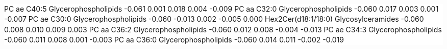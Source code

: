 </tr>
<tr class="odd">
<td style="text-align: left;">PC ae C40:5</td>
<td style="text-align: left;">Glycerophospholipids</td>
<td style="text-align: left;">-0.061</td>
<td style="text-align: left;">0.001</td>
<td style="text-align: left;">0.018</td>
<td style="text-align: left;">0.004</td>
<td style="text-align: left;">-0.009</td>
</tr>
<tr class="even">
<td style="text-align: left;">PC aa C32:0</td>
<td style="text-align: left;">Glycerophospholipids</td>
<td style="text-align: left;">-0.060</td>
<td style="text-align: left;">0.017</td>
<td style="text-align: left;">0.003</td>
<td style="text-align: left;">0.001</td>
<td style="text-align: left;">-0.007</td>
</tr>
<tr class="odd">
<td style="text-align: left;">PC ae C30:0</td>
<td style="text-align: left;">Glycerophospholipids</td>
<td style="text-align: left;">-0.060</td>
<td style="text-align: left;">-0.013</td>
<td style="text-align: left;">0.002</td>
<td style="text-align: left;">-0.005</td>
<td style="text-align: left;">0.000</td>
</tr>
<tr class="even">
<td style="text-align: left;">Hex2Cer(d18:1/18:0)</td>
<td style="text-align: left;">Glycosylceramides</td>
<td style="text-align: left;">-0.060</td>
<td style="text-align: left;">0.008</td>
<td style="text-align: left;">0.010</td>
<td style="text-align: left;">0.009</td>
<td style="text-align: left;">0.003</td>
</tr>
<tr class="odd">
<td style="text-align: left;">PC aa C36:2</td>
<td style="text-align: left;">Glycerophospholipids</td>
<td style="text-align: left;">-0.060</td>
<td style="text-align: left;">0.012</td>
<td style="text-align: left;">0.008</td>
<td style="text-align: left;">-0.004</td>
<td style="text-align: left;">-0.013</td>
</tr>
<tr class="even">
<td style="text-align: left;">PC ae C34:3</td>
<td style="text-align: left;">Glycerophospholipids</td>
<td style="text-align: left;">-0.060</td>
<td style="text-align: left;">0.011</td>
<td style="text-align: left;">0.008</td>
<td style="text-align: left;">0.001</td>
<td style="text-align: left;">-0.003</td>
</tr>
<tr class="odd">
<td style="text-align: left;">PC aa C36:0</td>
<td style="text-align: left;">Glycerophospholipids</td>
<td style="text-align: left;">-0.060</td>
<td style="text-align: left;">0.014</td>
<td style="text-align: left;">0.011</td>
<td style="text-align: left;">-0.002</td>
<td style="text-align: left;">-0.019</td>
</tr>